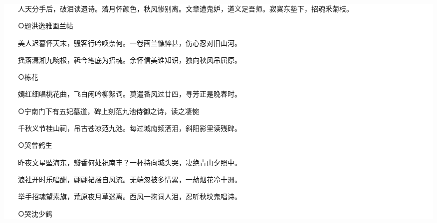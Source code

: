 　　人天分手后，破泪读遗诗。落月怀颜色，秋风惨别离。文章遭鬼妒，道义足吾师。寂寞东塾下，招魂釆菊枝。

　　○题洪逸雅画兰帖

　　美人迟暮怀天末，骚客行吟唤奈何。一卷画兰憔悴甚，伤心忍对旧山河。

　　摇落潇湘九畹根，祗今笔底为招魂。余怀信美谁知识，独向秋风吊屈原。

　　○栋花

　　嫣红细唱桃花曲，飞白闲吟柳絮词。莫遣番风过廿四，寻芳正是晚春时。

　　○宁南门下有五妃墓道，碑上刻范九池侍御之诗，读之凄惋

　　千秋义节桂山祠，吊古苍凉范九池。每过城南频洒泪，斜阳影里读残碑。

　　○哭曾鹤生

　　昨夜文星坠海东，瓣香何处祝南丰？一杯持向城头哭，凄绝青山夕照中。

　　浪社开时乐唱酬，翩翩裙屐自风流。无端忽被多情累，一劫烟花冷十洲。

　　举手招魂望素旗，荒原夜月草迷离。西风一掬词人泪，忍听秋坟鬼唱诗。

　　○哭沈少鹤

